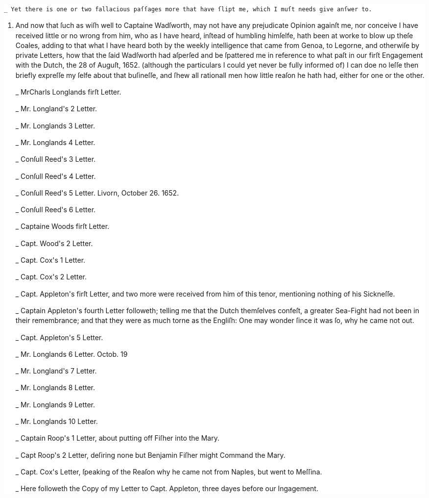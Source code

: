     _ Yet there is one or two fallacious paſſages more that have ſlipt me, which I muſt needs give anſwer to.

1. And now that ſuch as wiſh well to Captaine Wadſworth, may not have any prejudicate Opinion againſt me, nor conceive I have received little or no wrong from him, who as I have heard, inſtead of humbling himſelfe, hath been at worke to blow up theſe Coales, adding to that what I have heard both by the weekly intelligence that came from Genoa, to Legorne, and otherwiſe by private Letters, how that the ſaid Wadſworth had aſperſed and be ſpattered me in reference to what paſt in our firſt Engagement with the Dutch, the 28 of Auguſt, 1652. (although the particulars I could yet never be fully informed of) I can doe no leſſe then briefly expreſſe my ſelfe about that buſineſſe, and ſhew all rationall men how little reaſon he hath had, either for one or the other.

    _ MrCharls Longlands firſt Letter.

    _ Mr. Longland's 2 Letter.

    _ Mr. Longlands 3 Letter.

    _ Mr. Longlands 4 Letter.

    _ Conſull Reed's 3 Letter.

    _ Conſull Reed's 4 Letter.

    _ Conſull Reed's 5 Letter. Livorn, October 26. 1652.

    _ Conſull Reed's 6 Letter.

    _ Captaine Woods firſt Letter.

    _ Capt. Wood's 2 Letter.

    _ Capt. Cox's 1 Letter.

    _ Capt. Cox's 2 Letter.

    _ Capt. Appleton's firſt Letter, and two more
were received from him of this tenor, mentioning nothing of his Sickneſſe.

    _ Captain Appleton's fourth Letter followeth; telling me that the Dutch themſelves confeſt, a greater Sea-Fight had not been in their remembrance; and that they were as much torne as the Engliſh: One may wonder ſince it was ſo, why he came not out.

    _ Capt. Appleton's 5 Letter.

    _ Mr. Longlands 6 Letter. Octob. 19

    _ Mr. Longland's 7 Letter.

    _ Mr. Longlands 8 Letter.

    _ Mr. Longlands 9 Letter.

    _ Mr. Longlands 10 Letter.

    _ Captain Roop's 1 Letter, about putting off Fiſher into the Mary.

    _ Capt Roop's 2 Letter, deſiring none but Benjamin Fiſher might Command the Mary.

    _ Capt. Cox's Letter, ſpeaking of the Reaſon why he came not from Naples, but went to Meſſina.

    _ Here followeth the Copy of my Letter to Capt. Appleton, three dayes before our Ingagement.
